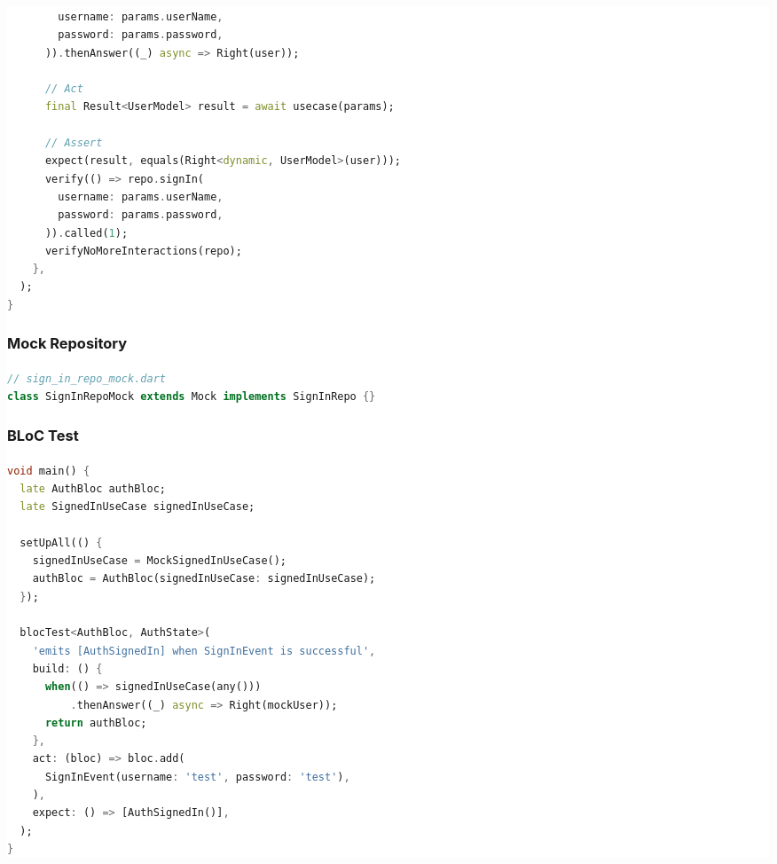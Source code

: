 ```dart
        username: params.userName,
        password: params.password,
      )).thenAnswer((_) async => Right(user));

      // Act
      final Result<UserModel> result = await usecase(params);

      // Assert
      expect(result, equals(Right<dynamic, UserModel>(user)));
      verify(() => repo.signIn(
        username: params.userName,
        password: params.password,
      )).called(1);
      verifyNoMoreInteractions(repo);
    },
  );
}
```

### Mock Repository
```dart
// sign_in_repo_mock.dart
class SignInRepoMock extends Mock implements SignInRepo {}
```

### BLoC Test
```dart
void main() {
  late AuthBloc authBloc;
  late SignedInUseCase signedInUseCase;

  setUpAll(() {
    signedInUseCase = MockSignedInUseCase();
    authBloc = AuthBloc(signedInUseCase: signedInUseCase);
  });

  blocTest<AuthBloc, AuthState>(
    'emits [AuthSignedIn] when SignInEvent is successful',
    build: () {
      when(() => signedInUseCase(any()))
          .thenAnswer((_) async => Right(mockUser));
      return authBloc;
    },
    act: (bloc) => bloc.add(
      SignInEvent(username: 'test', password: 'test'),
    ),
    expect: () => [AuthSignedIn()],
  );
}
```
